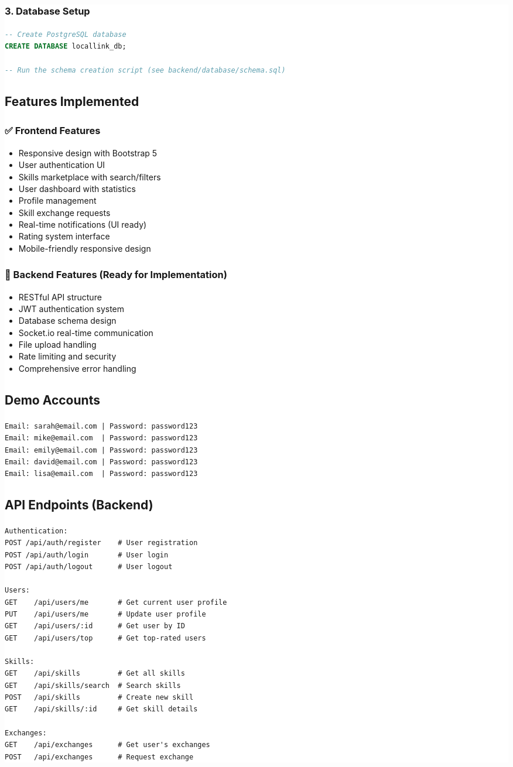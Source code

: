 ### 3. Database Setup
```sql
-- Create PostgreSQL database
CREATE DATABASE locallink_db;

-- Run the schema creation script (see backend/database/schema.sql)
```

## Features Implemented

### ✅ Frontend Features
- Responsive design with Bootstrap 5
- User authentication UI
- Skills marketplace with search/filters
- User dashboard with statistics
- Profile management
- Skill exchange requests
- Real-time notifications (UI ready)
- Rating system interface
- Mobile-friendly responsive design

### 🔄 Backend Features (Ready for Implementation)
- RESTful API structure
- JWT authentication system
- Database schema design
- Socket.io real-time communication
- File upload handling
- Rate limiting and security
- Comprehensive error handling

## Demo Accounts
```
Email: sarah@email.com | Password: password123
Email: mike@email.com  | Password: password123
Email: emily@email.com | Password: password123
Email: david@email.com | Password: password123
Email: lisa@email.com  | Password: password123
```

## API Endpoints (Backend)
```
Authentication:
POST /api/auth/register    # User registration
POST /api/auth/login       # User login
POST /api/auth/logout      # User logout

Users:
GET    /api/users/me       # Get current user profile
PUT    /api/users/me       # Update user profile
GET    /api/users/:id      # Get user by ID
GET    /api/users/top      # Get top-rated users

Skills:
GET    /api/skills         # Get all skills
GET    /api/skills/search  # Search skills
POST   /api/skills         # Create new skill
GET    /api/skills/:id     # Get skill details

Exchanges:
GET    /api/exchanges      # Get user's exchanges
POST   /api/exchanges      # Request exchange
```